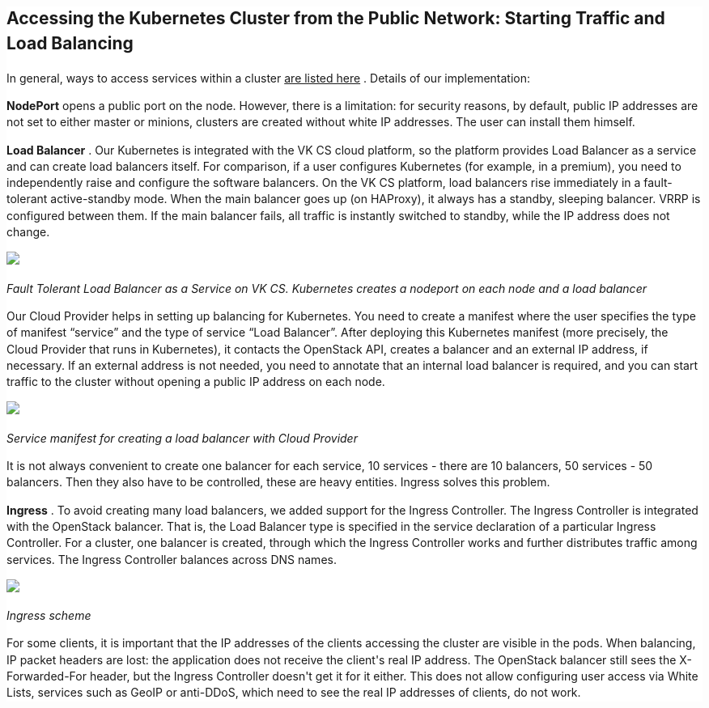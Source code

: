Accessing the Kubernetes Cluster from the Public Network: Starting Traffic and Load Balancing
---------------------------------------------------------------------------------------------

In general, ways to access services within a cluster [are listed here](https://kubernetes.io/docs/concepts/services-networking/service/#publishing-services-service-types) . Details of our implementation:

**NodePort** opens a public port on the node. However, there is a limitation: for security reasons, by default, public IP addresses are not set to either master or minions, clusters are created without white IP addresses. The user can install them himself.

**Load Balancer** . Our Kubernetes is integrated with the VK CS cloud platform, so the platform provides Load Balancer as a service and can create load balancers itself. For comparison, if a user configures Kubernetes (for example, in a premium), you need to independently raise and configure the software balancers. On the VK CS platform, load balancers rise immediately in a fault-tolerant active-standby mode. When the main balancer goes up (on HAProxy), it always has a standby, sleeping balancer. VRRP is configured between them. If the main balancer fails, all traffic is instantly switched to standby, while the IP address does not change.

![](./assets/arhitektura_servisa_kubernetes_ot_mail.ru_-_attachment_5)

_Fault Tolerant Load Balancer as a Service on VK CS. Kubernetes creates a nodeport on each node and a load balancer_

Our Cloud Provider helps in setting up balancing for Kubernetes. You need to create a manifest where the user specifies the type of manifest “service” and the type of service “Load Balancer”. After deploying this Kubernetes manifest (more precisely, the Cloud Provider that runs in Kubernetes), it contacts the OpenStack API, creates a balancer and an external IP address, if necessary. If an external address is not needed, you need to annotate that an internal load balancer is required, and you can start traffic to the cluster without opening a public IP address on each node.

![](./assets/arhitektura_servisa_kubernetes_ot_mail.ru_-_attachment_6)

_Service manifest for creating a load balancer with Cloud Provider_

It is not always convenient to create one balancer for each service, 10 services - there are 10 balancers, 50 services - 50 balancers. Then they also have to be controlled, these are heavy entities. Ingress solves this problem.

**Ingress** . To avoid creating many load balancers, we added support for the Ingress Controller. The Ingress Controller is integrated with the OpenStack balancer. That is, the Load Balancer type is specified in the service declaration of a particular Ingress Controller. For a cluster, one balancer is created, through which the Ingress Controller works and further distributes traffic among services. The Ingress Controller balances across DNS names.

![](./assets/arhitektura_servisa_kubernetes_ot_mail.ru_-_attachment_7)

_Ingress scheme_

For some clients, it is important that the IP addresses of the clients accessing the cluster are visible in the pods. When balancing, IP packet headers are lost: the application does not receive the client's real IP address. The OpenStack balancer still sees the X-Forwarded-For header, but the Ingress Controller doesn't get it for it either. This does not allow configuring user access via White Lists, services such as GeoIP or anti-DDoS, which need to see the real IP addresses of clients, do not work.

